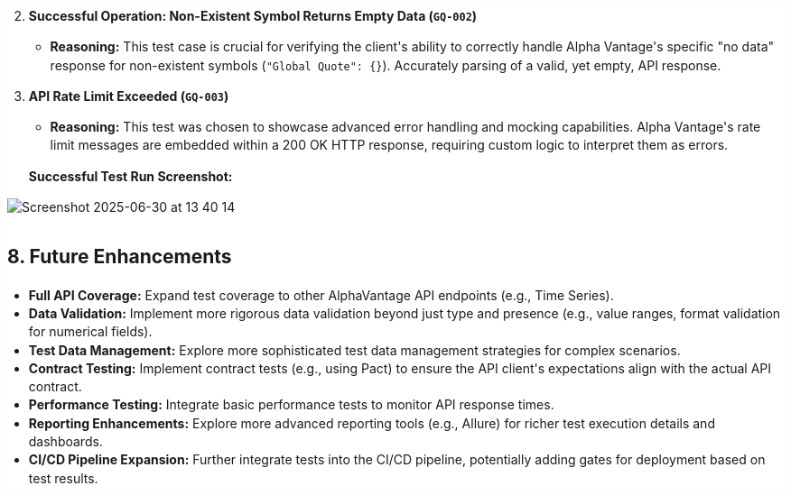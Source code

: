 2.  **Successful Operation: Non-Existent Symbol Returns Empty Data (`GQ-002`)**

     * **Reasoning:** This test case is crucial for verifying the client's ability to correctly handle Alpha Vantage's specific "no data" response for non-existent symbols (`"Global Quote": {}`). Accurately parsing of a valid, yet empty, API response.

3.  **API Rate Limit Exceeded (`GQ-003`)**

      * **Reasoning:** This test was chosen to showcase advanced error handling and mocking capabilities. Alpha Vantage's rate limit messages are embedded within a 200 OK HTTP response, requiring custom logic to interpret them as errors.
  
    **Successful Test Run Screenshot:**
<img width="1151" alt="Screenshot 2025-06-30 at 13 40 14" src="https://github.com/user-attachments/assets/08615a29-f9b5-4b73-b869-26e5ca03fd35" />



## 8\. Future Enhancements

  * **Full API Coverage:** Expand test coverage to other AlphaVantage API endpoints (e.g., Time Series).
  * **Data Validation:** Implement more rigorous data validation beyond just type and presence (e.g., value ranges, format validation for numerical fields).
  * **Test Data Management:** Explore more sophisticated test data management strategies for complex scenarios.
  * **Contract Testing:** Implement contract tests (e.g., using Pact) to ensure the API client's expectations align with the actual API contract.
  * **Performance Testing:** Integrate basic performance tests to monitor API response times.
  * **Reporting Enhancements:** Explore more advanced reporting tools (e.g., Allure) for richer test execution details and dashboards.
  * **CI/CD Pipeline Expansion:** Further integrate tests into the CI/CD pipeline, potentially adding gates for deployment based on test results.

